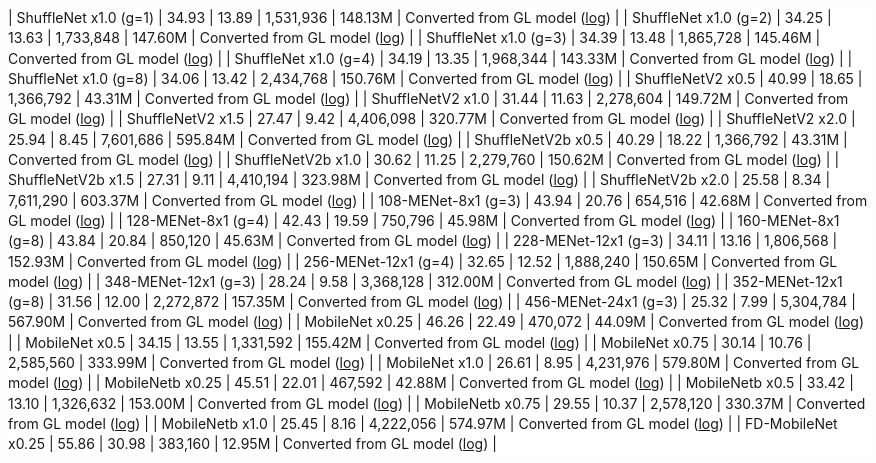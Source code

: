 | ShuffleNet x1.0 (g=1) | 34.93 | 13.89 | 1,531,936 | 148.13M | Converted from GL model ([log](https://github.com/osmr/imgclsmob/releases/download/v0.0.223/shufflenet_g1_w1-1389-4cfb65a3.pth.log)) |
| ShuffleNet x1.0 (g=2) | 34.25 | 13.63 | 1,733,848 | 147.60M | Converted from GL model ([log](https://github.com/osmr/imgclsmob/releases/download/v0.0.241/shufflenet_g2_w1-1363-07256203.pth.log)) |
| ShuffleNet x1.0 (g=3) | 34.39 | 13.48 | 1,865,728 | 145.46M | Converted from GL model ([log](https://github.com/osmr/imgclsmob/releases/download/v0.0.244/shufflenet_g3_w1-1348-ce54f64e.pth.log)) |
| ShuffleNet x1.0 (g=4) | 34.19 | 13.35 | 1,968,344 | 143.33M | Converted from GL model ([log](https://github.com/osmr/imgclsmob/releases/download/v0.0.245/shufflenet_g4_w1-1335-e2415f82.pth.log)) |
| ShuffleNet x1.0 (g=8) | 34.06 | 13.42 | 2,434,768 | 150.76M | Converted from GL model ([log](https://github.com/osmr/imgclsmob/releases/download/v0.0.250/shufflenet_g8_w1-1342-9a979b36.pth.log)) |
| ShuffleNetV2 x0.5 | 40.99 | 18.65 | 1,366,792 | 43.31M | Converted from GL model ([log](https://github.com/osmr/imgclsmob/releases/download/v0.0.90/shufflenetv2_wd2-1865-9c22238b.pth.log)) |
| ShuffleNetV2 x1.0 | 31.44 | 11.63 | 2,278,604 | 149.72M | Converted from GL model ([log](https://github.com/osmr/imgclsmob/releases/download/v0.0.133/shufflenetv2_w1-1163-c71dfb7a.pth.log)) |
| ShuffleNetV2 x1.5 | 27.47 | 9.42 | 4,406,098 | 320.77M | Converted from GL model ([log](https://github.com/osmr/imgclsmob/releases/download/v0.0.288/shufflenetv2_w3d2-0942-26a92304.pth.log)) |
| ShuffleNetV2 x2.0 | 25.94 | 8.45 | 7,601,686 | 595.84M | Converted from GL model ([log](https://github.com/osmr/imgclsmob/releases/download/v0.0.301/shufflenetv2_w2-0845-337255f6.pth.log)) |
| ShuffleNetV2b x0.5 | 40.29 | 18.22 | 1,366,792 | 43.31M | Converted from GL model ([log](https://github.com/osmr/imgclsmob/releases/download/v0.0.157/shufflenetv2b_wd2-1822-01d18d6f.pth.log)) |
| ShuffleNetV2b x1.0 | 30.62 | 11.25 | 2,279,760 | 150.62M | Converted from GL model ([log](https://github.com/osmr/imgclsmob/releases/download/v0.0.161/shufflenetv2b_w1-1125-6a5d3dc4.pth.log)) |
| ShuffleNetV2b x1.5 | 27.31 | 9.11 | 4,410,194 | 323.98M | Converted from GL model ([log](https://github.com/osmr/imgclsmob/releases/download/v0.0.203/shufflenetv2b_w3d2-0911-f2106fee.pth.log)) |
| ShuffleNetV2b x2.0 | 25.58 | 8.34 | 7,611,290 | 603.37M | Converted from GL model ([log](https://github.com/osmr/imgclsmob/releases/download/v0.0.242/shufflenetv2b_w2-0834-cb36b92c.pth.log)) |
| 108-MENet-8x1 (g=3) | 43.94 | 20.76 | 654,516 | 42.68M | Converted from GL model ([log](https://github.com/osmr/imgclsmob/releases/download/v0.0.89/menet108_8x1_g3-2076-6acc82e4.pth.log)) |
| 128-MENet-8x1 (g=4) | 42.43 | 19.59 | 750,796 | 45.98M | Converted from GL model ([log](https://github.com/osmr/imgclsmob/releases/download/v0.0.103/menet128_8x1_g4-1959-48fa80fc.pth.log)) |
| 160-MENet-8x1 (g=8) | 43.84 | 20.84 | 850,120 | 45.63M | Converted from GL model ([log](https://github.com/osmr/imgclsmob/releases/download/v0.0.154/menet160_8x1_g8-2084-0f4fce43.pth.log)) |
| 228-MENet-12x1 (g=3) | 34.11 | 13.16 | 1,806,568 | 152.93M | Converted from GL model ([log](https://github.com/osmr/imgclsmob/releases/download/v0.0.131/menet228_12x1_g3-1316-5b670c42.pth.log)) |
| 256-MENet-12x1 (g=4) | 32.65 | 12.52 | 1,888,240 | 150.65M | Converted from GL model ([log](https://github.com/osmr/imgclsmob/releases/download/v0.0.152/menet256_12x1_g4-1252-14c6c86d.pth.log)) |
| 348-MENet-12x1 (g=3) | 28.24 | 9.58 | 3,368,128 | 312.00M | Converted from GL model ([log](https://github.com/osmr/imgclsmob/releases/download/v0.0.173/menet348_12x1_g3-0958-ad50f635.pth.log)) |
| 352-MENet-12x1 (g=8) | 31.56 | 12.00 | 2,272,872 | 157.35M | Converted from GL model ([log](https://github.com/osmr/imgclsmob/releases/download/v0.0.198/menet352_12x1_g8-1200-4ee200c5.pth.log)) |
| 456-MENet-24x1 (g=3) | 25.32 | 7.99 | 5,304,784 | 567.90M | Converted from GL model ([log](https://github.com/osmr/imgclsmob/releases/download/v0.0.237/menet456_24x1_g3-0799-826c0022.pth.log)) |
| MobileNet x0.25 | 46.26 | 22.49 | 470,072 | 44.09M | Converted from GL model ([log](https://github.com/osmr/imgclsmob/releases/download/v0.0.62/mobilenet_wd4-2249-1ad5e8fe.pth.log)) |
| MobileNet x0.5 | 34.15 | 13.55 | 1,331,592 | 155.42M | Converted from GL model ([log](https://github.com/osmr/imgclsmob/releases/download/v0.0.156/mobilenet_wd2-1355-41a21242.pth.log)) |
| MobileNet x0.75 | 30.14 | 10.76 | 2,585,560 | 333.99M | Converted from GL model ([log](https://github.com/osmr/imgclsmob/releases/download/v0.0.130/mobilenet_w3d4-1076-d801bcae.pth.log)) |
| MobileNet x1.0 | 26.61 | 8.95 | 4,231,976 | 579.80M | Converted from GL model ([log](https://github.com/osmr/imgclsmob/releases/download/v0.0.155/mobilenet_w1-0895-7e1d739f.pth.log)) |
| MobileNetb x0.25 | 45.51 | 22.01 | 467,592 | 42.88M | Converted from GL model ([log](https://github.com/osmr/imgclsmob/releases/download/v0.0.481/mobilenetb_wd4-2201-428da928.pth.log)) |
| MobileNetb x0.5 | 33.42 | 13.10 | 1,326,632 | 153.00M | Converted from GL model ([log](https://github.com/osmr/imgclsmob/releases/download/v0.0.480/mobilenetb_wd2-1310-d1549ead.pth.log)) |
| MobileNetb x0.75 | 29.55 | 10.37 | 2,578,120 | 330.37M | Converted from GL model ([log](https://github.com/osmr/imgclsmob/releases/download/v0.0.481/mobilenetb_w3d4-1037-8d732bc9.pth.log)) |
| MobileNetb x1.0 | 25.45 | 8.16 | 4,222,056 | 574.97M | Converted from GL model ([log](https://github.com/osmr/imgclsmob/releases/download/v0.0.489/mobilenetb_w1-0816-107275a1.pth.log)) |
| FD-MobileNet x0.25 | 55.86 | 30.98 | 383,160 | 12.95M | Converted from GL model ([log](https://github.com/osmr/imgclsmob/releases/download/v0.0.177/fdmobilenet_wd4-3098-2b22b709.pth.log)) |